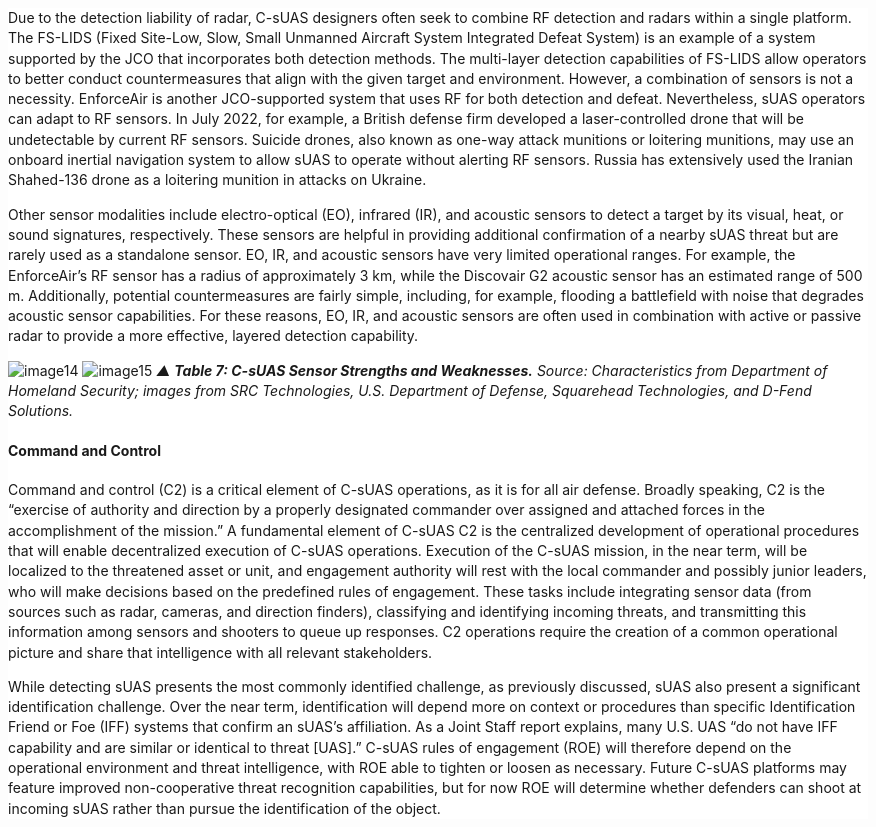 Due to the detection liability of radar, C-sUAS designers often seek to combine RF detection and radars within a single platform. The FS-LIDS (Fixed Site-Low, Slow, Small Unmanned Aircraft System Integrated Defeat System) is an example of a system supported by the JCO that incorporates both detection methods. The multi-layer detection capabilities of FS-LIDS allow operators to better conduct countermeasures that align with the given target and environment. However, a combination of sensors is not a necessity. EnforceAir is another JCO-supported system that uses RF for both detection and defeat. Nevertheless, sUAS operators can adapt to RF sensors. In July 2022, for example, a British defense firm developed a laser-controlled drone that will be undetectable by current RF sensors. Suicide drones, also known as one-way attack munitions or loitering munitions, may use an onboard inertial navigation system to allow sUAS to operate without alerting RF sensors. Russia has extensively used the Iranian Shahed-136 drone as a loitering munition in attacks on Ukraine.

Other sensor modalities include electro-optical (EO), infrared (IR), and acoustic sensors to detect a target by its visual, heat, or sound signatures, respectively. These sensors are helpful in providing additional confirmation of a nearby sUAS threat but are rarely used as a standalone sensor. EO, IR, and acoustic sensors have very limited operational ranges. For example, the EnforceAir’s RF sensor has a radius of approximately 3 km, while the Discovair G2 acoustic sensor has an estimated range of 500 m. Additionally, potential countermeasures are fairly simple, including, for example, flooding a battlefield with noise that degrades acoustic sensor capabilities. For these reasons, EO, IR, and acoustic sensors are often used in combination with active or passive radar to provide a more effective, layered detection capability.

![image14](https://i.imgur.com/MXZiIVC.png)
![image15](https://i.imgur.com/RArqeqf.png)
_▲ __Table 7: C-sUAS Sensor Strengths and Weaknesses.__ Source: Characteristics from Department of Homeland Security; images from SRC Technologies, U.S. Department of Defense, Squarehead Technologies, and D-Fend Solutions._

#### Command and Control

Command and control (C2) is a critical element of C-sUAS operations, as it is for all air defense. Broadly speaking, C2 is the “exercise of authority and direction by a properly designated commander over assigned and attached forces in the accomplishment of the mission.” A fundamental element of C-sUAS C2 is the centralized development of operational procedures that will enable decentralized execution of C-sUAS operations. Execution of the C-sUAS mission, in the near term, will be localized to the threatened asset or unit, and engagement authority will rest with the local commander and possibly junior leaders, who will make decisions based on the predefined rules of engagement. These tasks include integrating sensor data (from sources such as radar, cameras, and direction finders), classifying and identifying incoming threats, and transmitting this information among sensors and shooters to queue up responses. C2 operations require the creation of a common operational picture and share that intelligence with all relevant stakeholders.

While detecting sUAS presents the most commonly identified challenge, as previously discussed, sUAS also present a significant identification challenge. Over the near term, identification will depend more on context or procedures than specific Identification Friend or Foe (IFF) systems that confirm an sUAS’s affiliation. As a Joint Staff report explains, many U.S. UAS “do not have IFF capability and are similar or identical to threat [UAS].” C-sUAS rules of engagement (ROE) will therefore depend on the operational environment and threat intelligence, with ROE able to tighten or loosen as necessary. Future C-sUAS platforms may feature improved non-cooperative threat recognition capabilities, but for now ROE will determine whether defenders can shoot at incoming sUAS rather than pursue the identification of the object.
